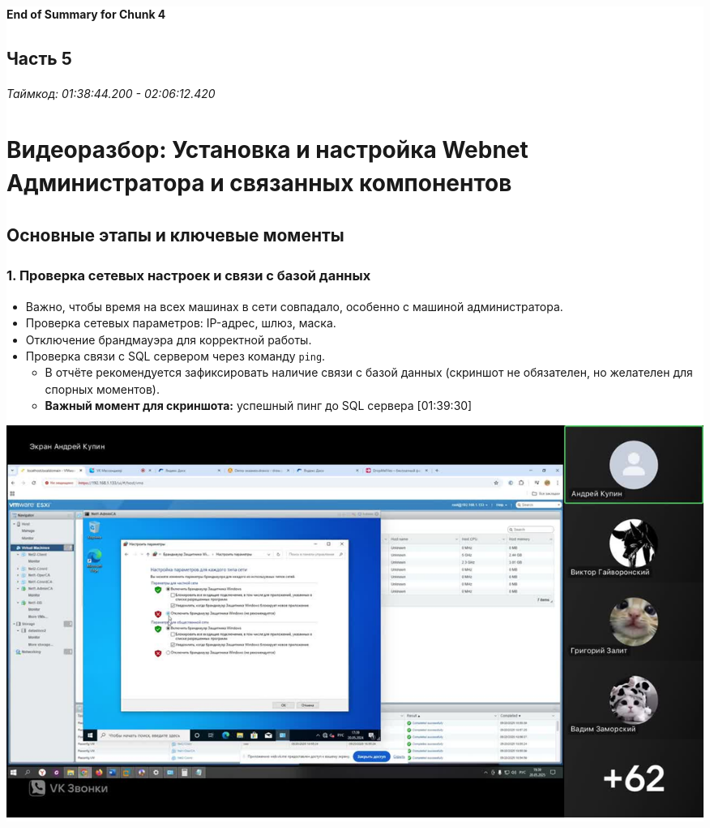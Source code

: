 
**End of Summary for Chunk 4**

## Часть 5
*Таймкод: 01:38:44.200 - 02:06:12.420*

# Видеоразбор: Установка и настройка Webnet Администратора и связанных компонентов

## Основные этапы и ключевые моменты

### 1. Проверка сетевых настроек и связи с базой данных

- Важно, чтобы время на всех машинах в сети совпадало, особенно с машиной администратора.
- Проверка сетевых параметров: IP-адрес, шлюз, маска.
- Отключение брандмауэра для корректной работы.
- Проверка связи с SQL сервером через команду `ping`.
    - В отчёте рекомендуется зафиксировать наличие связи с базой данных (скриншот не обязателен, но желателен для спорных моментов).
    - **Важный момент для скриншота:** успешный пинг до SQL сервера [01:39:30]

![Скриншот в 01:39:30](./screenshots/screenshot_01-39-30.jpg)

